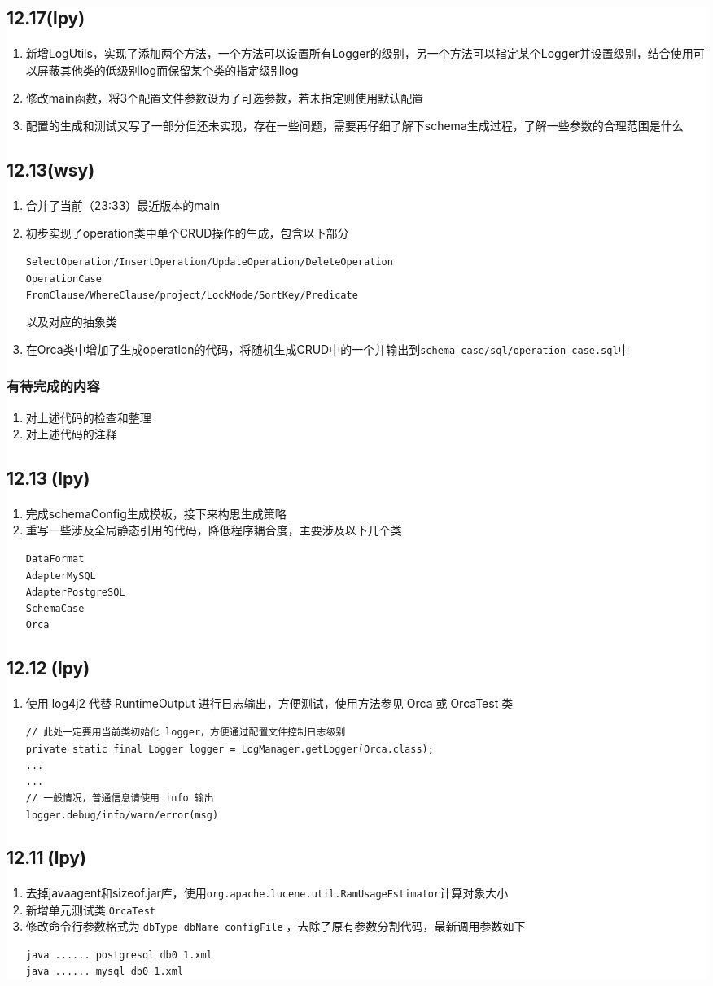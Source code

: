 ## 12.17(lpy)

1. 新增LogUtils，实现了添加两个方法，一个方法可以设置所有Logger的级别，另一个方法可以指定某个Logger并设置级别，结合使用可以屏蔽其他类的低级别log而保留某个类的指定级别log

1. 修改main函数，将3个配置文件参数设为了可选参数，若未指定则使用默认配置

1. 配置的生成和测试又写了一部分但还未实现，存在一些问题，需要再仔细了解下schema生成过程，了解一些参数的合理范围是什么

## 12.13(wsy)

1. 合并了当前（23:33）最近版本的main

2. 初步实现了operation类中单个CRUD操作的生成，包含以下部分

   ```
   SelectOperation/InsertOperation/UpdateOperation/DeleteOperation
   OperationCase
   FromClause/WhereClause/project/LockMode/SortKey/Predicate
   ```

   以及对应的抽象类

3. 在Orca类中增加了生成operation的代码，将随机生成CRUD中的一个并输出到`schema_case/sql/operation_case.sql`中

### 有待完成的内容

1. 对上述代码的检查和整理
2. 对上述代码的注释

## 12.13 (lpy)

1. 完成schemaConfig生成模板，接下来构思生成策略
2. 重写一些涉及全局静态引用的代码，降低程序耦合度，主要涉及以下几个类
   ```
   DataFormat
   AdapterMySQL
   AdapterPostgreSQL
   SchemaCase
   Orca
   ```

## 12.12 (lpy)
1. 使用 log4j2 代替 RuntimeOutput 进行日志输出，方便测试，使用方法参见 Orca 或 OrcaTest 类
    ```
   // 此处一定要用当前类初始化 logger，方便通过配置文件控制日志级别
   private static final Logger logger = LogManager.getLogger(Orca.class);
   ...
   ...
   // 一般情况，普通信息请使用 info 输出
   logger.debug/info/warn/error(msg)
   ```

## 12.11 (lpy)
1. 去掉javaagent和sizeof.jar库，使用`org.apache.lucene.util.RamUsageEstimator`计算对象大小  
1. 新增单元测试类 `OrcaTest`
1. 修改命令行参数格式为 `dbType dbName configFile` ，去除了原有参数分割代码，最新调用参数如下
    ```
   java ...... postgresql db0 1.xml
   java ...... mysql db0 1.xml
   ```
